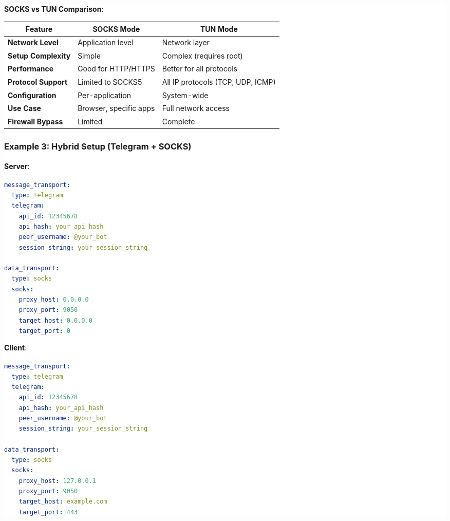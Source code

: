 **SOCKS vs TUN Comparison**:

| Feature | SOCKS Mode | TUN Mode |
|---------|------------|----------|
| **Network Level** | Application level | Network layer |
| **Setup Complexity** | Simple | Complex (requires root) |
| **Performance** | Good for HTTP/HTTPS | Better for all protocols |
| **Protocol Support** | Limited to SOCKS5 | All IP protocols (TCP, UDP, ICMP) |
| **Configuration** | Per-application | System-wide |
| **Use Case** | Browser, specific apps | Full network access |
| **Firewall Bypass** | Limited | Complete |

### Example 3: Hybrid Setup (Telegram + SOCKS)

**Server**:
```yaml
message_transport:
  type: telegram
  telegram:
    api_id: 12345678
    api_hash: your_api_hash
    peer_username: @your_bot
    session_string: your_session_string

data_transport:
  type: socks
  socks:
    proxy_host: 0.0.0.0
    proxy_port: 9050
    target_host: 0.0.0.0
    target_port: 0
```

**Client**:
```yaml
message_transport:
  type: telegram
  telegram:
    api_id: 12345678
    api_hash: your_api_hash
    peer_username: @your_bot
    session_string: your_session_string

data_transport:
  type: socks
  socks:
    proxy_host: 127.0.0.1
    proxy_port: 9050
    target_host: example.com
    target_port: 443
```
